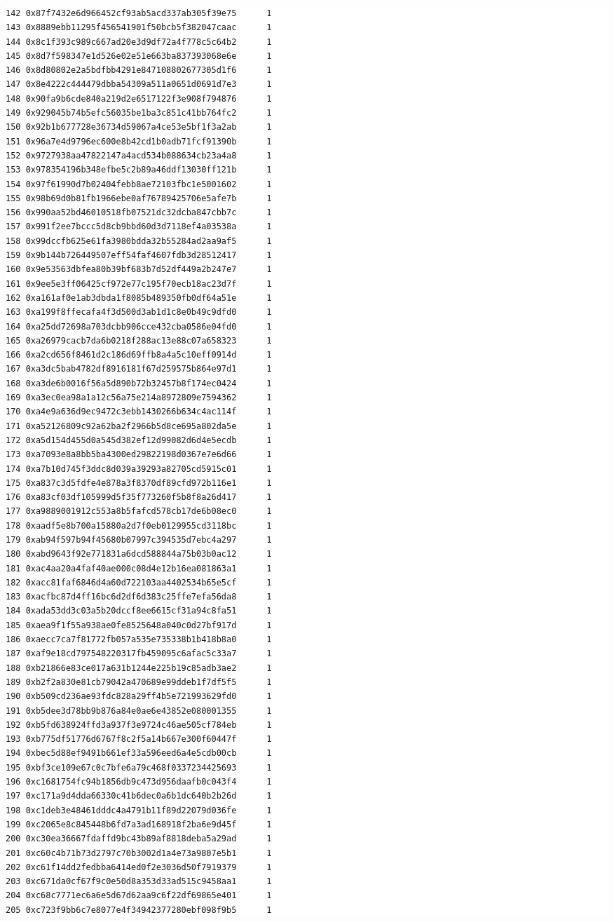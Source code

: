     142 0x87f7432e6d966452cf93ab5acd337ab305f39e75      1
    143 0x8889ebb11295f456541901f50bcb5f382047caac      1
    144 0x8c1f393c989c667ad20e3d9df72a4f778c5c64b2      1
    145 0x8d7f598347e1d526e02e51e663ba837393068e6e      1
    146 0x8d80802e2a5bdfbb4291e847108802677305d1f6      1
    147 0x8e4222c444479dbba54309a511a0651d0691d7e3      1
    148 0x90fa9b6cde840a219d2e6517122f3e908f794876      1
    149 0x929045b74b5efc56035be1ba3c851c41bb764fc2      1
    150 0x92b1b677728e36734d59067a4ce53e5bf1f3a2ab      1
    151 0x96a7e4d9796ec600e8b42cd1b0adb71fcf91390b      1
    152 0x9727938aa47822147a4acd534b088634cb23a4a8      1
    153 0x978354196b348efbe5c2b89a46ddf13030ff121b      1
    154 0x97f61990d7b02404febb8ae72103fbc1e5001602      1
    155 0x98b69d0b81fb1966ebe0af76789425706e5afe7b      1
    156 0x990aa52bd46010518fb07521dc32dcba847cbb7c      1
    157 0x991f2ee7bccc5d8cb9bbd60d3d7118ef4a03538a      1
    158 0x99dccfb625e61fa3980bdda32b55284ad2aa9af5      1
    159 0x9b144b726449507eff54faf4607fdb3d28512417      1
    160 0x9e53563dbfea80b39bf683b7d52df449a2b247e7      1
    161 0x9ee5e3ff06425cf972e77c195f70ecb18ac23d7f      1
    162 0xa161af0e1ab3dbda1f8085b489350fb0df64a51e      1
    163 0xa199f8ffecafa4f3d500d3ab1d1c8e0b49c9dfd0      1
    164 0xa25dd72698a703dcbb906cce432cba0586e04fd0      1
    165 0xa26979cacb7da6b0218f288ac13e88c07a658323      1
    166 0xa2cd656f8461d2c186d69ffb8a4a5c10eff0914d      1
    167 0xa3dc5bab4782df8916181f67d259575b864e97d1      1
    168 0xa3de6b0016f56a5d890b72b32457b8f174ec0424      1
    169 0xa3ec0ea98a1a12c56a75e214a8972809e7594362      1
    170 0xa4e9a636d9ec9472c3ebb1430266b634c4ac114f      1
    171 0xa52126809c92a62ba2f2966b5d8ce695a802da5e      1
    172 0xa5d154d455d0a545d382ef12d99082d6d4e5ecdb      1
    173 0xa7093e8a8bb5ba4300ed29822198d0367e7e6d66      1
    174 0xa7b10d745f3ddc8d039a39293a82705cd5915c01      1
    175 0xa837c3d5fdfe4e878a3f8370df89cfd972b116e1      1
    176 0xa83cf03df105999d5f35f773260f5b8f8a26d417      1
    177 0xa9889001912c553a8b5fafcd578cb17de6b08ec0      1
    178 0xaadf5e8b700a15880a2d7f0eb0129955cd3118bc      1
    179 0xab94f597b94f45680b07997c394535d7ebc4a297      1
    180 0xabd9643f92e771831a6dcd588844a75b03b0ac12      1
    181 0xac4aa20a4faf40ae000c08d4e12b16ea081863a1      1
    182 0xacc81faf6846d4a60d722103aa4402534b65e5cf      1
    183 0xacfbc87d4ff16bc6d2df6d383c25ffe7efa56da8      1
    184 0xada53dd3c03a5b20dccf8ee6615cf31a94c8fa51      1
    185 0xaea9f1f55a938ae0fe8525648a040c0d27bf917d      1
    186 0xaecc7ca7f81772fb057a535e735338b1b418b8a0      1
    187 0xaf9e18cd797548220317fb459095c6afac5c33a7      1
    188 0xb21866e83ce017a631b1244e225b19c85adb3ae2      1
    189 0xb2f2a830e81cb79042a470689e99ddeb1f7df5f5      1
    190 0xb509cd236ae93fdc828a29ff4b5e721993629fd0      1
    191 0xb5dee3d78bb9b876a84e0ae6e43852e080001355      1
    192 0xb5fd638924ffd3a937f3e9724c46ae505cf784eb      1
    193 0xb775df51776d6767f8c2f5a14b667e300f60447f      1
    194 0xbec5d88ef9491b661ef33a596eed6a4e5cdb00cb      1
    195 0xbf3ce109e67c0c7bfe6a79c468f0337234425693      1
    196 0xc1681754fc94b1856db9c473d956daafb0c043f4      1
    197 0xc171a9d4dda66330c41b6dec0a6b1dc640b2b26d      1
    198 0xc1deb3e48461dddc4a4791b11f89d22079d036fe      1
    199 0xc2065e8c845448b6fd7a3ad168918f2ba6e9d45f      1
    200 0xc30ea36667fdaffd9bc43b89af8818deba5a29ad      1
    201 0xc60c4b71b73d2797c70b3002d1a4e73a9807e5b1      1
    202 0xc61f14dd2fedbba6414ed0f2e3036d50f7919379      1
    203 0xc671da0cf67f9c0e50d8a353d33ad515c9458aa1      1
    204 0xc68c7771ec6a6e5d67d62aa9c6f22df69865e401      1
    205 0xc723f9bb6c7e8077e4f34942377280ebf098f9b5      1